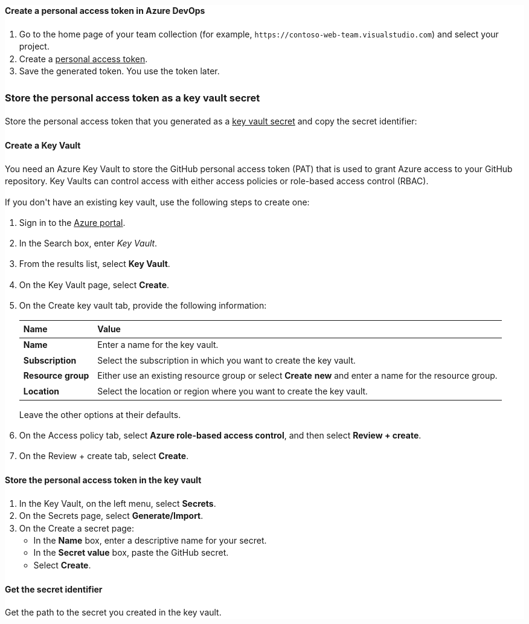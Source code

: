 #### Create a personal access token in Azure DevOps

1. Go to the home page of your team collection (for example, `https://contoso-web-team.visualstudio.com`) and select your project.
1. Create a [personal access token](/azure/devops/organizations/accounts/use-personal-access-tokens-to-authenticate#create-a-pat).
1. Save the generated token. You use the token later.

### Store the personal access token as a key vault secret

Store the personal access token that you generated as a [key vault secret](../key-vault/secrets/about-secrets.md) and copy the secret identifier:

#### Create a Key Vault
You need an Azure Key Vault to store the GitHub personal access token (PAT) that is used to grant Azure access to your GitHub repository. Key Vaults can control access with either access policies or role-based access control (RBAC). 

If you don't have an existing key vault, use the following steps to create one:

1.	Sign in to the [Azure portal](https://portal.azure.com).
1.	In the Search box, enter *Key Vault*.
1.	From the results list, select **Key Vault**.
1.	On the Key Vault page, select **Create**.
1.	On the Create key vault tab, provide the following information:

    |Name      |Value      |
    |----------|-----------|
    |**Name**|Enter a name for the key vault.|
    |**Subscription**|Select the subscription in which you want to create the key vault.|
    |**Resource group**|Either use an existing resource group or select **Create new** and enter a name for the resource group.|
    |**Location**|Select the location or region where you want to create the key vault.|
    
    Leave the other options at their defaults.

1. On the Access policy tab, select **Azure role-based access control**, and then select **Review + create**.

1. On the Review + create tab, select **Create**.

#### Store the personal access token in the key vault

1. In the Key Vault, on the left menu, select **Secrets**.
1.	On the Secrets page, select **Generate/Import**.
1.	On the Create a secret page:
    - In the **Name** box, enter a descriptive name for your secret.
    - In the **Secret value** box, paste the GitHub secret.
    - Select **Create**.


#### Get the secret identifier

Get the path to the secret you created in the key vault. 
